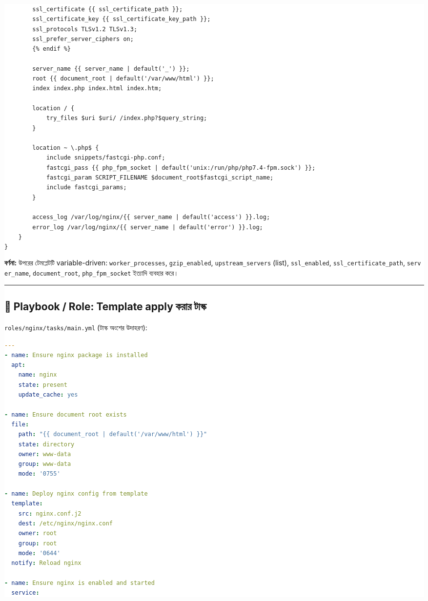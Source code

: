```nginx
        ssl_certificate {{ ssl_certificate_path }};
        ssl_certificate_key {{ ssl_certificate_key_path }};
        ssl_protocols TLSv1.2 TLSv1.3;
        ssl_prefer_server_ciphers on;
        {% endif %}

        server_name {{ server_name | default('_') }};
        root {{ document_root | default('/var/www/html') }};
        index index.php index.html index.htm;

        location / {
            try_files $uri $uri/ /index.php?$query_string;
        }

        location ~ \.php$ {
            include snippets/fastcgi-php.conf;
            fastcgi_pass {{ php_fpm_socket | default('unix:/run/php/php7.4-fpm.sock') }};
            fastcgi_param SCRIPT_FILENAME $document_root$fastcgi_script_name;
            include fastcgi_params;
        }

        access_log /var/log/nginx/{{ server_name | default('access') }}.log;
        error_log /var/log/nginx/{{ server_name | default('error') }}.log;
    }
}
```

**বর্ণনা:** উপরের টেমপ্লেটটি variable-driven: `worker_processes`, `gzip_enabled`, `upstream_servers` (list), `ssl_enabled`, `ssl_certificate_path`, `server_name`, `document_root`, `php_fpm_socket` ইত্যাদি ব্যবহার করে।

---

## 🔁 Playbook / Role: Template apply করার টাস্ক

`roles/nginx/tasks/main.yml` (টাস্ক অংশের উদাহরণ):

```yaml
---
- name: Ensure nginx package is installed
  apt:
    name: nginx
    state: present
    update_cache: yes

- name: Ensure document root exists
  file:
    path: "{{ document_root | default('/var/www/html') }}"
    state: directory
    owner: www-data
    group: www-data
    mode: '0755'

- name: Deploy nginx config from template
  template:
    src: nginx.conf.j2
    dest: /etc/nginx/nginx.conf
    owner: root
    group: root
    mode: '0644'
  notify: Reload nginx

- name: Ensure nginx is enabled and started
  service:
```